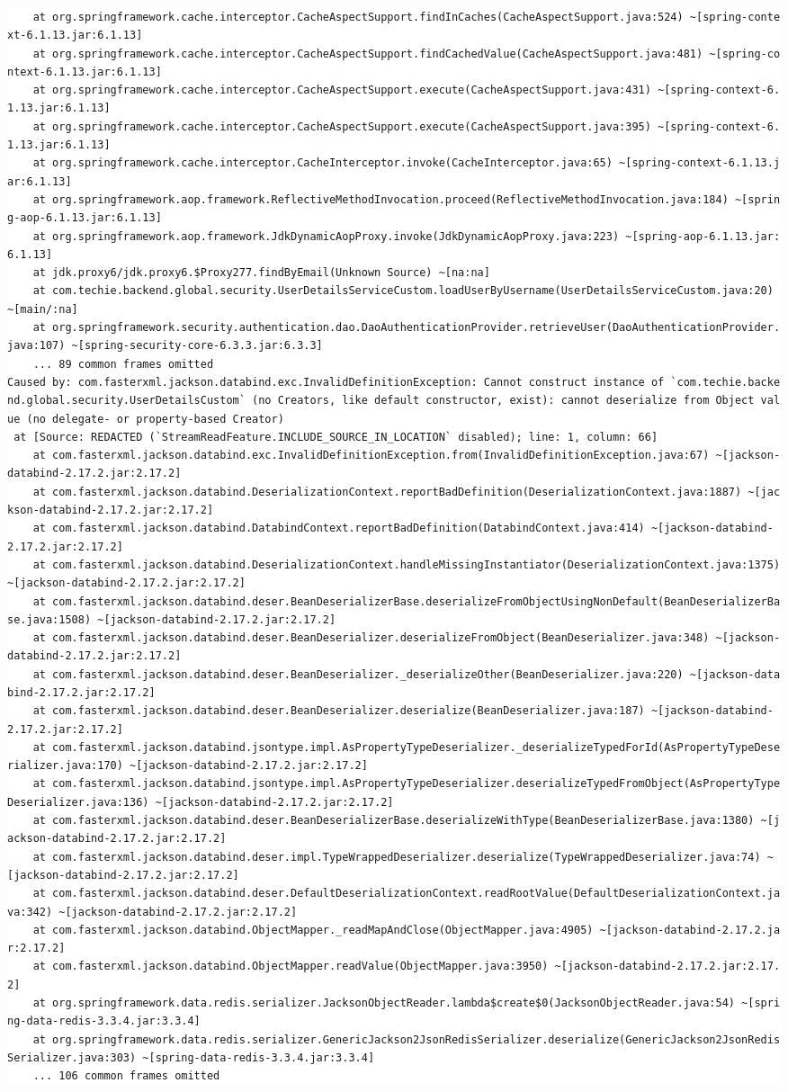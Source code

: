 ```
	at org.springframework.cache.interceptor.CacheAspectSupport.findInCaches(CacheAspectSupport.java:524) ~[spring-context-6.1.13.jar:6.1.13]
	at org.springframework.cache.interceptor.CacheAspectSupport.findCachedValue(CacheAspectSupport.java:481) ~[spring-context-6.1.13.jar:6.1.13]
	at org.springframework.cache.interceptor.CacheAspectSupport.execute(CacheAspectSupport.java:431) ~[spring-context-6.1.13.jar:6.1.13]
	at org.springframework.cache.interceptor.CacheAspectSupport.execute(CacheAspectSupport.java:395) ~[spring-context-6.1.13.jar:6.1.13]
	at org.springframework.cache.interceptor.CacheInterceptor.invoke(CacheInterceptor.java:65) ~[spring-context-6.1.13.jar:6.1.13]
	at org.springframework.aop.framework.ReflectiveMethodInvocation.proceed(ReflectiveMethodInvocation.java:184) ~[spring-aop-6.1.13.jar:6.1.13]
	at org.springframework.aop.framework.JdkDynamicAopProxy.invoke(JdkDynamicAopProxy.java:223) ~[spring-aop-6.1.13.jar:6.1.13]
	at jdk.proxy6/jdk.proxy6.$Proxy277.findByEmail(Unknown Source) ~[na:na]
	at com.techie.backend.global.security.UserDetailsServiceCustom.loadUserByUsername(UserDetailsServiceCustom.java:20) ~[main/:na]
	at org.springframework.security.authentication.dao.DaoAuthenticationProvider.retrieveUser(DaoAuthenticationProvider.java:107) ~[spring-security-core-6.3.3.jar:6.3.3]
	... 89 common frames omitted
Caused by: com.fasterxml.jackson.databind.exc.InvalidDefinitionException: Cannot construct instance of `com.techie.backend.global.security.UserDetailsCustom` (no Creators, like default constructor, exist): cannot deserialize from Object value (no delegate- or property-based Creator)
 at [Source: REDACTED (`StreamReadFeature.INCLUDE_SOURCE_IN_LOCATION` disabled); line: 1, column: 66]
	at com.fasterxml.jackson.databind.exc.InvalidDefinitionException.from(InvalidDefinitionException.java:67) ~[jackson-databind-2.17.2.jar:2.17.2]
	at com.fasterxml.jackson.databind.DeserializationContext.reportBadDefinition(DeserializationContext.java:1887) ~[jackson-databind-2.17.2.jar:2.17.2]
	at com.fasterxml.jackson.databind.DatabindContext.reportBadDefinition(DatabindContext.java:414) ~[jackson-databind-2.17.2.jar:2.17.2]
	at com.fasterxml.jackson.databind.DeserializationContext.handleMissingInstantiator(DeserializationContext.java:1375) ~[jackson-databind-2.17.2.jar:2.17.2]
	at com.fasterxml.jackson.databind.deser.BeanDeserializerBase.deserializeFromObjectUsingNonDefault(BeanDeserializerBase.java:1508) ~[jackson-databind-2.17.2.jar:2.17.2]
	at com.fasterxml.jackson.databind.deser.BeanDeserializer.deserializeFromObject(BeanDeserializer.java:348) ~[jackson-databind-2.17.2.jar:2.17.2]
	at com.fasterxml.jackson.databind.deser.BeanDeserializer._deserializeOther(BeanDeserializer.java:220) ~[jackson-databind-2.17.2.jar:2.17.2]
	at com.fasterxml.jackson.databind.deser.BeanDeserializer.deserialize(BeanDeserializer.java:187) ~[jackson-databind-2.17.2.jar:2.17.2]
	at com.fasterxml.jackson.databind.jsontype.impl.AsPropertyTypeDeserializer._deserializeTypedForId(AsPropertyTypeDeserializer.java:170) ~[jackson-databind-2.17.2.jar:2.17.2]
	at com.fasterxml.jackson.databind.jsontype.impl.AsPropertyTypeDeserializer.deserializeTypedFromObject(AsPropertyTypeDeserializer.java:136) ~[jackson-databind-2.17.2.jar:2.17.2]
	at com.fasterxml.jackson.databind.deser.BeanDeserializerBase.deserializeWithType(BeanDeserializerBase.java:1380) ~[jackson-databind-2.17.2.jar:2.17.2]
	at com.fasterxml.jackson.databind.deser.impl.TypeWrappedDeserializer.deserialize(TypeWrappedDeserializer.java:74) ~[jackson-databind-2.17.2.jar:2.17.2]
	at com.fasterxml.jackson.databind.deser.DefaultDeserializationContext.readRootValue(DefaultDeserializationContext.java:342) ~[jackson-databind-2.17.2.jar:2.17.2]
	at com.fasterxml.jackson.databind.ObjectMapper._readMapAndClose(ObjectMapper.java:4905) ~[jackson-databind-2.17.2.jar:2.17.2]
	at com.fasterxml.jackson.databind.ObjectMapper.readValue(ObjectMapper.java:3950) ~[jackson-databind-2.17.2.jar:2.17.2]
	at org.springframework.data.redis.serializer.JacksonObjectReader.lambda$create$0(JacksonObjectReader.java:54) ~[spring-data-redis-3.3.4.jar:3.3.4]
	at org.springframework.data.redis.serializer.GenericJackson2JsonRedisSerializer.deserialize(GenericJackson2JsonRedisSerializer.java:303) ~[spring-data-redis-3.3.4.jar:3.3.4]
	... 106 common frames omitted

```
